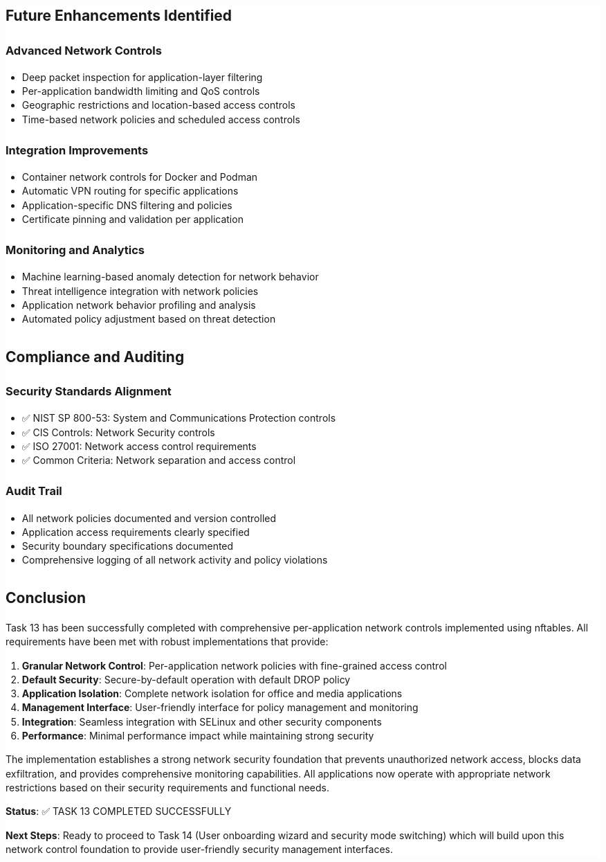 ## Future Enhancements Identified

### Advanced Network Controls
- Deep packet inspection for application-layer filtering
- Per-application bandwidth limiting and QoS controls
- Geographic restrictions and location-based access controls
- Time-based network policies and scheduled access controls

### Integration Improvements
- Container network controls for Docker and Podman
- Automatic VPN routing for specific applications
- Application-specific DNS filtering and policies
- Certificate pinning and validation per application

### Monitoring and Analytics
- Machine learning-based anomaly detection for network behavior
- Threat intelligence integration with network policies
- Application network behavior profiling and analysis
- Automated policy adjustment based on threat detection

## Compliance and Auditing

### Security Standards Alignment
- ✅ NIST SP 800-53: System and Communications Protection controls
- ✅ CIS Controls: Network Security controls
- ✅ ISO 27001: Network access control requirements
- ✅ Common Criteria: Network separation and access control

### Audit Trail
- All network policies documented and version controlled
- Application access requirements clearly specified
- Security boundary specifications documented
- Comprehensive logging of all network activity and policy violations

## Conclusion

Task 13 has been successfully completed with comprehensive per-application network controls implemented using nftables. All requirements have been met with robust implementations that provide:

1. **Granular Network Control**: Per-application network policies with fine-grained access control
2. **Default Security**: Secure-by-default operation with default DROP policy
3. **Application Isolation**: Complete network isolation for office and media applications
4. **Management Interface**: User-friendly interface for policy management and monitoring
5. **Integration**: Seamless integration with SELinux and other security components
6. **Performance**: Minimal performance impact while maintaining strong security

The implementation establishes a strong network security foundation that prevents unauthorized network access, blocks data exfiltration, and provides comprehensive monitoring capabilities. All applications now operate with appropriate network restrictions based on their security requirements and functional needs.

**Status**: ✅ TASK 13 COMPLETED SUCCESSFULLY

**Next Steps**: Ready to proceed to Task 14 (User onboarding wizard and security mode switching) which will build upon this network control foundation to provide user-friendly security management interfaces.